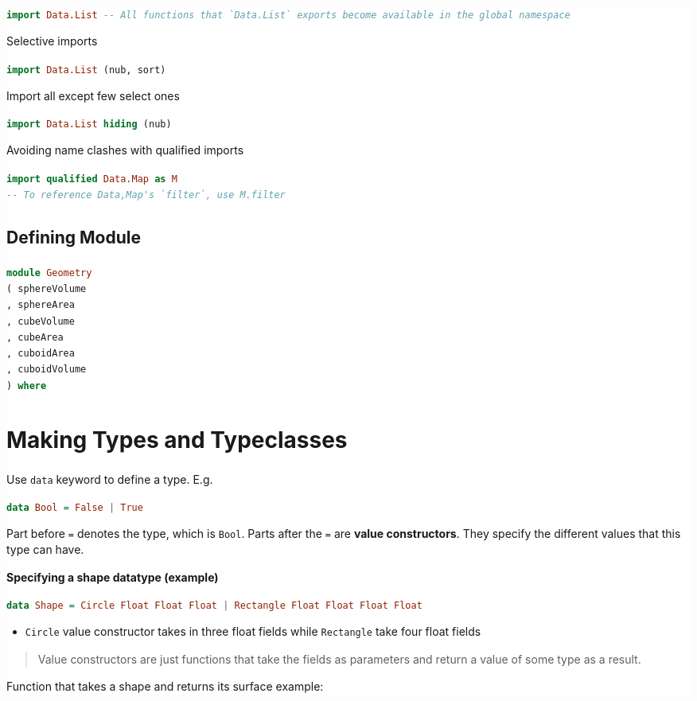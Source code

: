 ```haskell
import Data.List -- All functions that `Data.List` exports become available in the global namespace
```

Selective imports

```haskell
import Data.List (nub, sort)
```

Import all except few select ones

```haskell
import Data.List hiding (nub)
```

Avoiding name clashes with qualified imports

```haskell
import qualified Data.Map as M
-- To reference Data,Map's `filter`, use M.filter
```

## Defining Module

```haskell
module Geometry
( sphereVolume
, sphereArea
, cubeVolume
, cubeArea
, cuboidArea
, cuboidVolume
) where
```

# Making Types and Typeclasses

Use `data` keyword to define a type. E.g.

```haskell
data Bool = False | True
```

Part before `=` denotes the type, which is `Bool`. Parts after the `=` are **value constructors**. They specify the different values that this type can have.

**Specifying a shape datatype (example)**

```haskell
data Shape = Circle Float Float Float | Rectangle Float Float Float Float
```

- `Circle` value constructor takes in three float fields while `Rectangle` take four float fields

> Value constructors are just functions that take the fields as parameters and return a value of some type as a result.

Function that takes a shape and returns its surface example:
